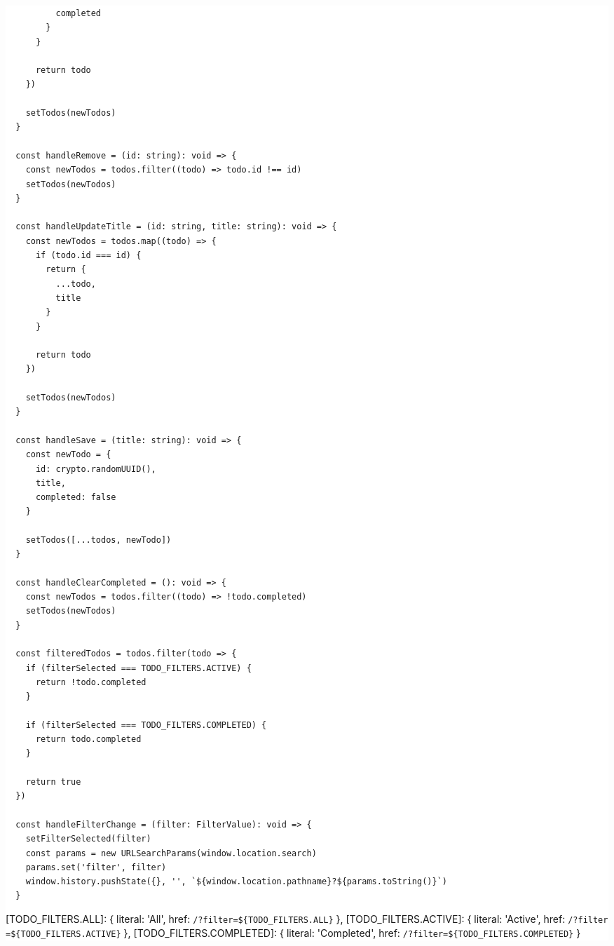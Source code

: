 ```tsx
          completed
        }
      }

      return todo
    })

    setTodos(newTodos)
  }

  const handleRemove = (id: string): void => {
    const newTodos = todos.filter((todo) => todo.id !== id)
    setTodos(newTodos)
  }

  const handleUpdateTitle = (id: string, title: string): void => {
    const newTodos = todos.map((todo) => {
      if (todo.id === id) {
        return {
          ...todo,
          title
        }
      }

      return todo
    })

    setTodos(newTodos)
  }

  const handleSave = (title: string): void => {
    const newTodo = {
      id: crypto.randomUUID(),
      title,
      completed: false
    }

    setTodos([...todos, newTodo])
  }

  const handleClearCompleted = (): void => {
    const newTodos = todos.filter((todo) => !todo.completed)
    setTodos(newTodos)
  }

  const filteredTodos = todos.filter(todo => {
    if (filterSelected === TODO_FILTERS.ACTIVE) {
      return !todo.completed
    }

    if (filterSelected === TODO_FILTERS.COMPLETED) {
      return todo.completed
    }

    return true
  })

  const handleFilterChange = (filter: FilterValue): void => {
    setFilterSelected(filter)
    const params = new URLSearchParams(window.location.search)
    params.set('filter', filter)
    window.history.pushState({}, '', `${window.location.pathname}?${params.toString()}`)
  }
```

  [TODO_FILTERS.ALL]: { literal: 'All', href: `/?filter=${TODO_FILTERS.ALL}` },
  [TODO_FILTERS.ACTIVE]: { literal: 'Active', href: `/?filter=${TODO_FILTERS.ACTIVE}` },
  [TODO_FILTERS.COMPLETED]: { literal: 'Completed', href: `/?filter=${TODO_FILTERS.COMPLETED}` }